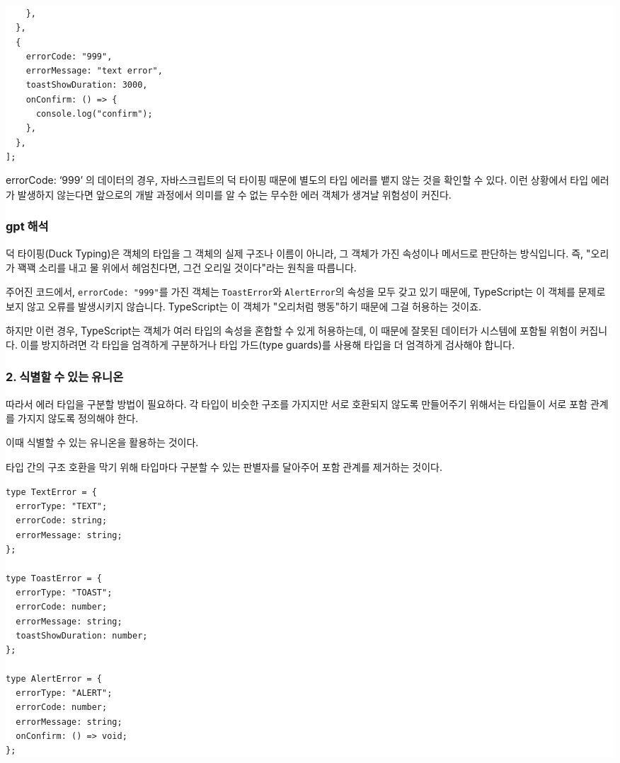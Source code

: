 ```tsx
    },
  },
  {
    errorCode: "999",
    errorMessage: "text error",
    toastShowDuration: 3000,
    onConfirm: () => {
      console.log("confirm");
    },
  },
];
```

errorCode: ‘999’ 의 데이터의 경우, 자바스크립트의 덕 타이핑 때문에 별도의 타입 에러를 뱉지 않는 것을 확인할 수 있다. 이런 상황에서 타입 에러가 발생하지 않는다면 앞으로의 개발 과정에서 의미를 알 수 없는 무수한 에러 객체가 생겨날 위험성이 커진다.

### gpt 해석

덕 타이핑(Duck Typing)은 객체의 타입을 그 객체의 실제 구조나 이름이 아니라, 그 객체가 가진 속성이나 메서드로 판단하는 방식입니다. 즉, "오리가 꽥꽥 소리를 내고 물 위에서 헤엄친다면, 그건 오리일 것이다"라는 원칙을 따릅니다.

주어진 코드에서, `errorCode: "999"`를 가진 객체는 `ToastError`와 `AlertError`의 속성을 모두 갖고 있기 때문에, TypeScript는 이 객체를 문제로 보지 않고 오류를 발생시키지 않습니다. TypeScript는 이 객체가 "오리처럼 행동"하기 때문에 그걸 허용하는 것이죠.

하지만 이런 경우, TypeScript는 객체가 여러 타입의 속성을 혼합할 수 있게 허용하는데, 이 때문에 잘못된 데이터가 시스템에 포함될 위험이 커집니다. 이를 방지하려면 각 타입을 엄격하게 구분하거나 타입 가드(type guards)를 사용해 타입을 더 엄격하게 검사해야 합니다.

### 2. 식별할 수 있는 유니온

따라서 에러 타입을 구분할 방법이 필요하다. 각 타입이 비슷한 구조를 가지지만 서로 호환되지 않도록 만들어주기 위해서는 타입들이 서로 포함 관계를 가지지 않도록 정의해야 한다.

이때 식별할 수 있는 유니온을 활용하는 것이다.

타입 간의 구조 호환을 막기 위해 타입마다 구분할 수 있는 판별자를 달아주어 포함 관계를 제거하는 것이다.

```tsx
type TextError = {
  errorType: "TEXT";
  errorCode: string;
  errorMessage: string;
};

type ToastError = {
  errorType: "TOAST";
  errorCode: number;
  errorMessage: string;
  toastShowDuration: number;
};

type AlertError = {
  errorType: "ALERT";
  errorCode: number;
  errorMessage: string;
  onConfirm: () => void;
};
```
